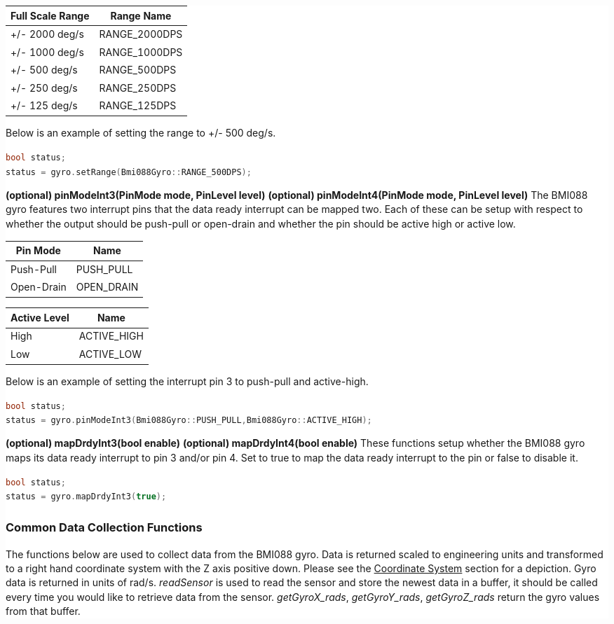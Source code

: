 | Full Scale Range | Range Name     |
| ---------------- | -------------- |
| +/- 2000 deg/s   | RANGE_2000DPS  |
| +/- 1000 deg/s   | RANGE_1000DPS  |
| +/- 500 deg/s    | RANGE_500DPS   |
| +/- 250 deg/s    | RANGE_250DPS   |
| +/- 125 deg/s    | RANGE_125DPS   |

Below is an example of setting the range to +/- 500 deg/s.

```C++
bool status;
status = gyro.setRange(Bmi088Gyro::RANGE_500DPS);
```

**(optional) pinModeInt3(PinMode mode, PinLevel level)**
**(optional) pinModeInt4(PinMode mode, PinLevel level)**
The BMI088 gyro features two interrupt pins that the data ready interrupt can be mapped two. Each of these can be setup with respect to whether the output should be push-pull or open-drain and whether the pin should be active high or active low. 

| Pin Mode   | Name       |
| ---------- | ---------- |
| Push-Pull  | PUSH_PULL  |
| Open-Drain | OPEN_DRAIN |

| Active Level | Name        |
| ------------ | ----------- |
| High         | ACTIVE_HIGH |
| Low          | ACTIVE_LOW  |

Below is an example of setting the interrupt pin 3 to push-pull and active-high.

```C++
bool status;
status = gyro.pinModeInt3(Bmi088Gyro::PUSH_PULL,Bmi088Gyro::ACTIVE_HIGH);
```

**(optional) mapDrdyInt3(bool enable)**
**(optional) mapDrdyInt4(bool enable)**
These functions setup whether the BMI088 gyro maps its data ready interrupt to pin 3 and/or pin 4. Set to true to map the data ready interrupt to the pin or false to disable it.

```C++
bool status;
status = gyro.mapDrdyInt3(true);
```

### Common Data Collection Functions
The functions below are used to collect data from the BMI088 gyro. Data is returned scaled to engineering units and transformed to a right hand coordinate system with the Z axis positive down. Please see the [Coordinate System](#sensor-orientation) section for a depiction. Gyro data is returned in units of rad/s. *readSensor* is used to read the sensor and store the newest data in a buffer, it should be called every time you would like to retrieve data from the sensor. *getGyroX_rads*, *getGyroY_rads*, *getGyroZ_rads* return the gyro values from that buffer. 
